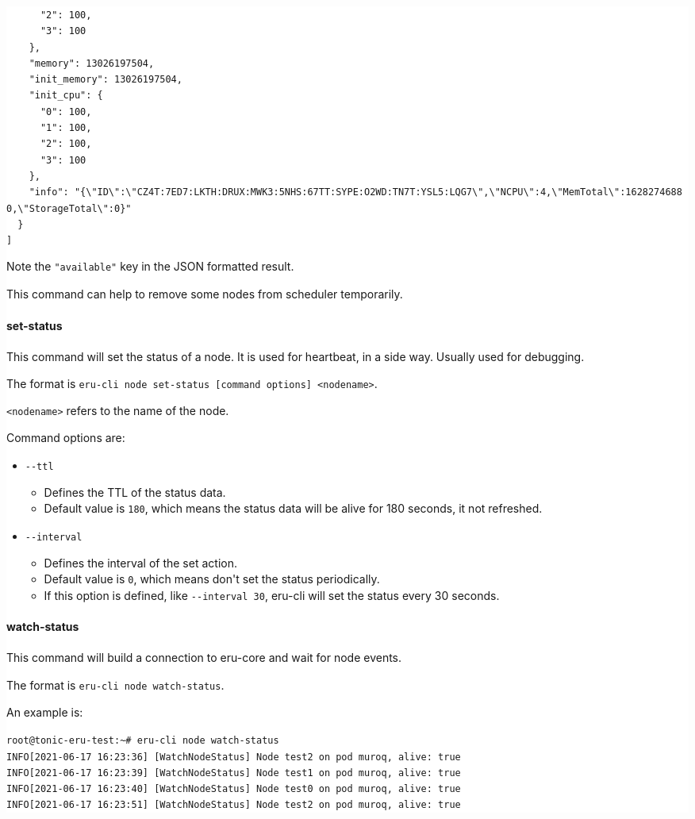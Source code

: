 ```
      "2": 100,
      "3": 100
    },
    "memory": 13026197504,
    "init_memory": 13026197504,
    "init_cpu": {
      "0": 100,
      "1": 100,
      "2": 100,
      "3": 100
    },
    "info": "{\"ID\":\"CZ4T:7ED7:LKTH:DRUX:MWK3:5NHS:67TT:SYPE:O2WD:TN7T:YSL5:LQG7\",\"NCPU\":4,\"MemTotal\":16282746880,\"StorageTotal\":0}"
  }
]
```

Note the `"available"` key in the JSON formatted result.

This command can help to remove some nodes from scheduler temporarily.

#### set-status

This command will set the status of a node. It is used for heartbeat, in a side way. Usually used for debugging.

The format is `eru-cli node set-status [command options] <nodename>`.

`<nodename>` refers to the name of the node.

Command options are:

- `--ttl`

    - Defines the TTL of the status data.
    - Default value is `180`, which means the status data will be alive for 180 seconds, it not refreshed.

- `--interval`

    - Defines the interval of the set action.
    - Default value is `0`, which means don't set the status periodically.
    - If this option is defined, like `--interval 30`, eru-cli will set the status every 30 seconds.

#### watch-status

This command will build a connection to eru-core and wait for node events.

The format is `eru-cli node watch-status`.

An example is:

```
root@tonic-eru-test:~# eru-cli node watch-status
INFO[2021-06-17 16:23:36] [WatchNodeStatus] Node test2 on pod muroq, alive: true
INFO[2021-06-17 16:23:39] [WatchNodeStatus] Node test1 on pod muroq, alive: true
INFO[2021-06-17 16:23:40] [WatchNodeStatus] Node test0 on pod muroq, alive: true
INFO[2021-06-17 16:23:51] [WatchNodeStatus] Node test2 on pod muroq, alive: true
```
